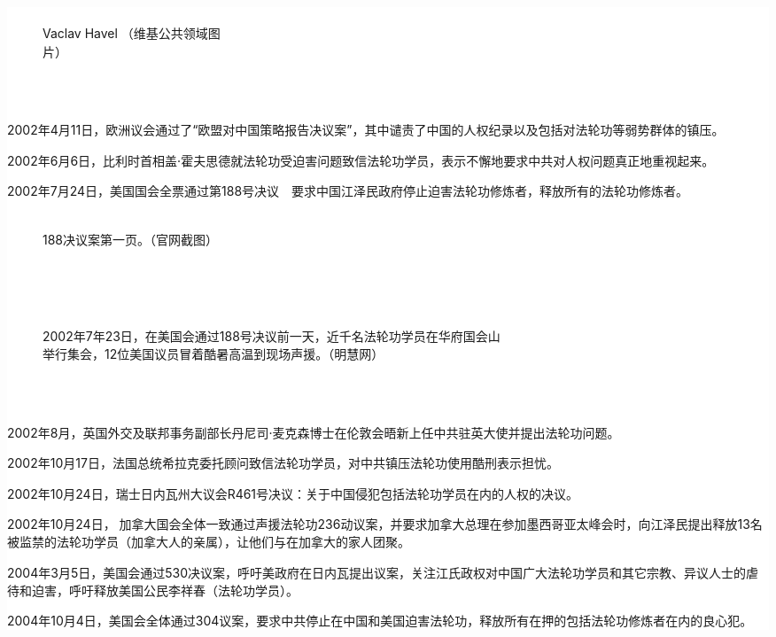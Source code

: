  <figure aria-describedby="caption-attachment-14041698" class="wp-caption aligncenter" id="attachment_14041698" style="width: 217px">
  <ok href="https://i.epochtimes.com/assets/uploads/2023/07/id14041698-Vaclav_Havel.jpg" target="_blank">
   <img alt="" class="wp-image-14041698" src="https://i.epochtimes.com/assets/uploads/2023/07/id14041698-Vaclav_Havel-600x883.jpg"/>
  </ok>
  <br/><figcaption class="wp-caption-text" id="caption-attachment-14041698">
   Vaclav Havel （维基公共领域图片）
  </figcaption><br/>
 </figure><br/>
 <p>
  2002年4月11日，欧洲议会通过了“欧盟对中国策略报告决议案”，其中谴责了中国的人权纪录以及包括对法轮功等弱势群体的镇压。
 </p>
 <p>
  2002年6月6日，比利时首相盖‧霍夫思德就法轮功受迫害问题致信法轮功学员，表示不懈地要求中共对人权问题真正地重视起来。
 </p>
 <p>
  2002年7月24日，美国国会全票通过第188号决议　要求中国江泽民政府停止迫害法轮功修炼者，释放所有的法轮功修炼者。
 </p>
 <figure aria-describedby="caption-attachment-14029062" class="wp-caption aligncenter" id="attachment_14029062" style="width: 276px">
  <ok href="https://i.epochtimes.com/assets/uploads/2023/07/id14029062-3fff1eff4f99efec57624071152b3dcc.jpg" target="_blank">
   <img alt="" class="wp-image-14029062" src="https://i.epochtimes.com/assets/uploads/2023/07/id14029062-3fff1eff4f99efec57624071152b3dcc-600x775.jpg"/>
  </ok>
  <br/><figcaption class="wp-caption-text" id="caption-attachment-14029062">
   188决议案第一页。（官网截图）
  </figcaption><br/>
 </figure><br/>
 <figure aria-describedby="caption-attachment-14024355" class="wp-caption aligncenter" id="attachment_14024355" style="width: 518px">
  <ok href="https://i.epochtimes.com/assets/uploads/2023/06/id14024355-2002-7-25-628-falun2s.jpg" target="_blank">
   <img alt="" class="wp-image-14024355" src="https://i.epochtimes.com/assets/uploads/2023/06/id14024355-2002-7-25-628-falun2s.jpg"/>
  </ok>
  <br/><figcaption class="wp-caption-text" id="caption-attachment-14024355">
   2002年7年23日，在美国会通过188号决议前一天，近千名法轮功学员在华府国会山举行集会，12位美国议员冒着酷暑高温到现场声援。（明慧网）
  </figcaption><br/>
 </figure><br/>
 <p>
  2002年8月，英国外交及联邦事务副部长丹尼司‧麦克森博士在伦敦会晤新上任中共驻英大使并提出法轮功问题。
 </p>
 <p>
  2002年10月17日，法国总统希拉克委托顾问致信法轮功学员，对中共镇压法轮功使用酷刑表示担忧。
 </p>
 <p>
  2002年10月24日，瑞士日内瓦州大议会R461号决议：关于中国侵犯包括法轮功学员在内的人权的决议。
 </p>
 <p>
  2002年10月24日， 加拿大国会全体一致通过声援法轮功236动议案，并要求加拿大总理在参加墨西哥亚太峰会时，向江泽民提出释放13名被监禁的法轮功学员（加拿大人的亲属），让他们与在加拿大的家人团聚。
 </p>
 <p>
  2004年3月5日，美国会通过530决议案，呼吁美政府在日内瓦提出议案，关注江氏政权对中国广大法轮功学员和其它宗教、异议人士的虐待和迫害，呼吁释放美国公民李祥春（法轮功学员）。
 </p>
 <p>
  2004年10月4日，美国会全体通过304议案，要求中共停止在中国和美国迫害法轮功，释放所有在押的包括法轮功修炼者在内的良心犯。
 </p>
 <figure aria-describedby="caption-attachment-14029058" class="wp-caption aligncenter" id="attachment_14029058" style="width: 314px">
  <ok href="https://i.epochtimes.com/assets/uploads/2023/07/id14029058-5ea94f16d56402520c58827e6be30bcb.jpg" target="_blank">